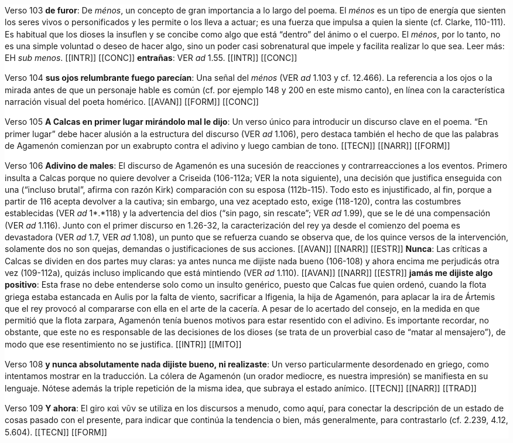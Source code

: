 Verso 103
**de furor**: De *ménos*, un concepto de gran importancia a lo largo del poema. El *ménos* es un tipo de energía que sienten los seres vivos o personificados y les permite o los lleva a actuar; es una fuerza que impulsa a quien la siente (cf. Clarke, 110-111). Es habitual que los dioses la insuflen y se concibe como algo que está “dentro” del ánimo o el cuerpo. El *ménos*, por lo tanto, no es una simple voluntad o deseo de hacer algo, sino un poder casi sobrenatural que impele y facilita realizar lo que sea. Leer más: EH *sub menos*. \[[INTR]\] [[CONC]]
**entrañas**: VER *ad* 1.55. \[[INTR]\] [[CONC]]

Verso 104
**sus ojos relumbrante fuego parecían**: Una señal del *ménos* (VER *ad* 1.103 y cf. 12.466). La referencia a los ojos o la mirada antes de que un personaje hable es común (cf. por ejemplo 148 y 200 en este mismo canto), en línea con la característica narración visual del poeta homérico. \[[AVAN]\] [[FORM]] [[CONC]]

Verso 105
**A Calcas en primer lugar mirándolo mal le dijo**: Un verso único para introducir un discurso clave en el poema. “En primer lugar” debe hacer alusión a la estructura del discurso (VER *ad* 1.106), pero destaca también el hecho de que las palabras de Agamenón comienzan por un exabrupto contra el adivino y luego cambian de tono. \[[TECN]\] [[NARR]] [[FORM]]

Verso 106
**Adivino de males**: El discurso de Agamenón es una sucesión de reacciones y contrarreacciones a los eventos. Primero insulta a Calcas porque no quiere devolver a Criseida (106-112a; VER la nota siguiente), una decisión que justifica enseguida con una (“incluso brutal”, afirma con razón Kirk) comparación con su esposa (112b-115). Todo esto es injustificado, al fin, porque a partir de 116 acepta devolver a la cautiva; sin embargo, una vez aceptado esto, exige (118-120), contra las costumbres establecidas (VER *ad* 1*.*118) y la advertencia del dios (“sin pago, sin rescate”; VER *ad* 1.99), que se le dé una compensación (VER *ad* 1.116). Junto con el primer discurso en 1.26-32, la caracterización del rey ya desde el comienzo del poema es devastadora (VER *ad* 1.7, VER *ad* 1.108), un punto que se refuerza cuando se observa que, de los quince versos de la intervención, solamente dos no son quejas, demandas o justificaciones de sus acciones. \[[AVAN]\] [[NARR]] [[ESTR]]
**Nunca**: Las críticas a Calcas se dividen en dos partes muy claras: ya antes nunca me dijiste nada bueno (106-108) y ahora encima me perjudicás otra vez (109-112a), quizás incluso implicando que está mintiendo (VER *ad* 1.110). \[[AVAN]\] [[NARR]] [[ESTR]]
**jamás me dijiste algo positivo**: Esta frase no debe entenderse solo como un insulto genérico, puesto que Calcas fue quien ordenó, cuando la flota griega estaba estancada en Aulis por la falta de viento, sacrificar a Ifigenia, la hija de Agamenón, para aplacar la ira de Ártemis que el rey provocó al compararse con ella en el arte de la cacería. A pesar de lo acertado del consejo, en la medida en que permitió que la flota zarpara, Agamenón tenía buenos motivos para estar resentido con el adivino. Es importante recordar, no obstante, que este no es responsable de las decisiones de los dioses (se trata de un proverbial caso de “matar al mensajero”), de modo que ese resentimiento no se justifica. \[[INTR]\] [[MITO]]

Verso 108
**y nunca absolutamente nada dijiste bueno, ni realizaste**: Un verso particularmente desordenado en griego, como intentamos mostrar en la traducción. La cólera de Agamenón (un orador mediocre, es nuestra impresión) se manifiesta en su lenguaje. Nótese además la triple repetición de la misma idea, que subraya el estado anímico. \[[TECN]\] [[NARR]] [[TRAD]]

Verso 109
**Y ahora**: El giro καὶ νῦν se utiliza en los discursos a menudo, como aquí, para conectar la descripción de un estado de cosas pasado con el presente, para indicar que continúa la tendencia o bien, más generalmente, para contrastarlo (cf. 2.239, 4.12, 5.604). \[[TECN]\] [[FORM]]
